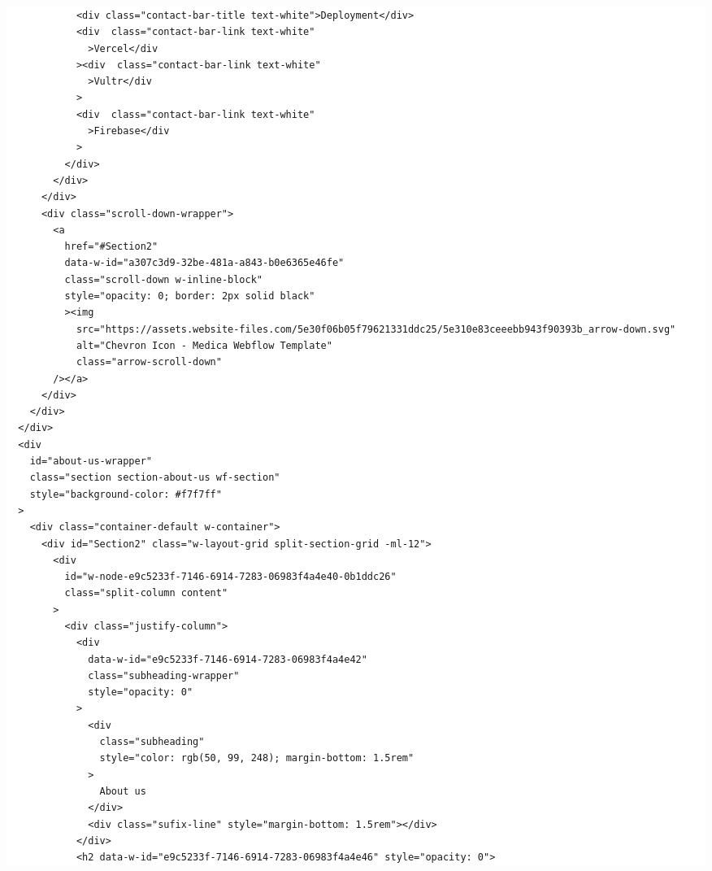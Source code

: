                 <div class="contact-bar-title text-white">Deployment</div>
                <div  class="contact-bar-link text-white"
                  >Vercel</div
                ><div  class="contact-bar-link text-white"
                  >Vultr</div
                > 
                <div  class="contact-bar-link text-white"
                  >Firebase</div
                > 
              </div>
            </div>
          </div>
          <div class="scroll-down-wrapper">
            <a
              href="#Section2"
              data-w-id="a307c3d9-32be-481a-a843-b0e6365e46fe"
              class="scroll-down w-inline-block"
              style="opacity: 0; border: 2px solid black"
              ><img
                src="https://assets.website-files.com/5e30f06b05f79621331ddc25/5e310e83ceeebb943f90393b_arrow-down.svg"
                alt="Chevron Icon - Medica Webflow Template"
                class="arrow-scroll-down"
            /></a>
          </div>
        </div>
      </div>
      <div
        id="about-us-wrapper"
        class="section section-about-us wf-section"
        style="background-color: #f7f7ff"
      >
        <div class="container-default w-container">
          <div id="Section2" class="w-layout-grid split-section-grid -ml-12">
            <div
              id="w-node-e9c5233f-7146-6914-7283-06983f4a4e40-0b1ddc26"
              class="split-column content"
            >
              <div class="justify-column">
                <div
                  data-w-id="e9c5233f-7146-6914-7283-06983f4a4e42"
                  class="subheading-wrapper"
                  style="opacity: 0"
                >
                  <div
                    class="subheading"
                    style="color: rgb(50, 99, 248); margin-bottom: 1.5rem"
                  >
                    About us
                  </div>
                  <div class="sufix-line" style="margin-bottom: 1.5rem"></div>
                </div>
                <h2 data-w-id="e9c5233f-7146-6914-7283-06983f4a4e46" style="opacity: 0">
                  